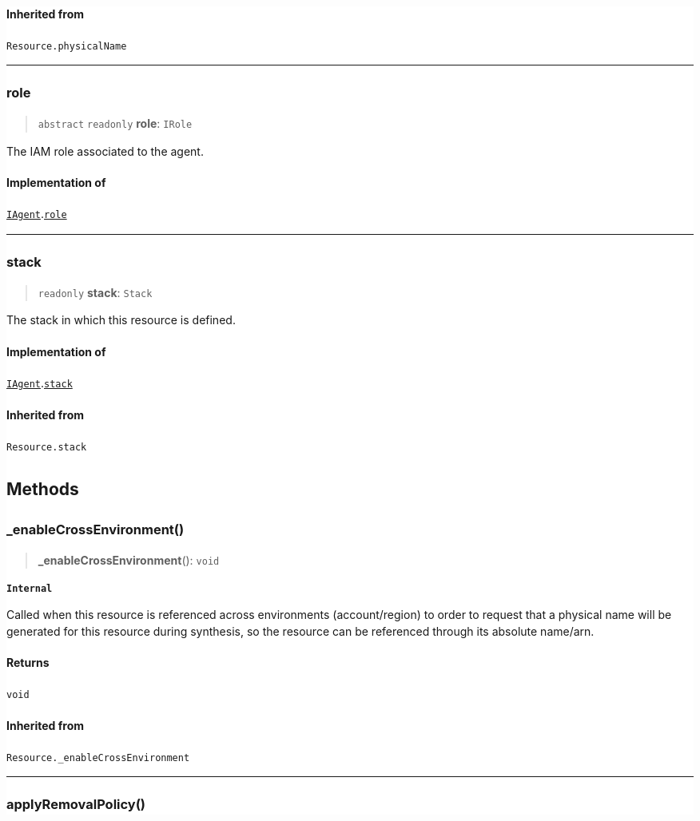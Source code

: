 #### Inherited from

`Resource.physicalName`

***

### role

> `abstract` `readonly` **role**: `IRole`

The IAM role associated to the agent.

#### Implementation of

[`IAgent`](../interfaces/IAgent.md).[`role`](../interfaces/IAgent.md#role)

***

### stack

> `readonly` **stack**: `Stack`

The stack in which this resource is defined.

#### Implementation of

[`IAgent`](../interfaces/IAgent.md).[`stack`](../interfaces/IAgent.md#stack)

#### Inherited from

`Resource.stack`

## Methods

### \_enableCrossEnvironment()

> **\_enableCrossEnvironment**(): `void`

**`Internal`**

Called when this resource is referenced across environments
(account/region) to order to request that a physical name will be generated
for this resource during synthesis, so the resource can be referenced
through its absolute name/arn.

#### Returns

`void`

#### Inherited from

`Resource._enableCrossEnvironment`

***

### applyRemovalPolicy()
